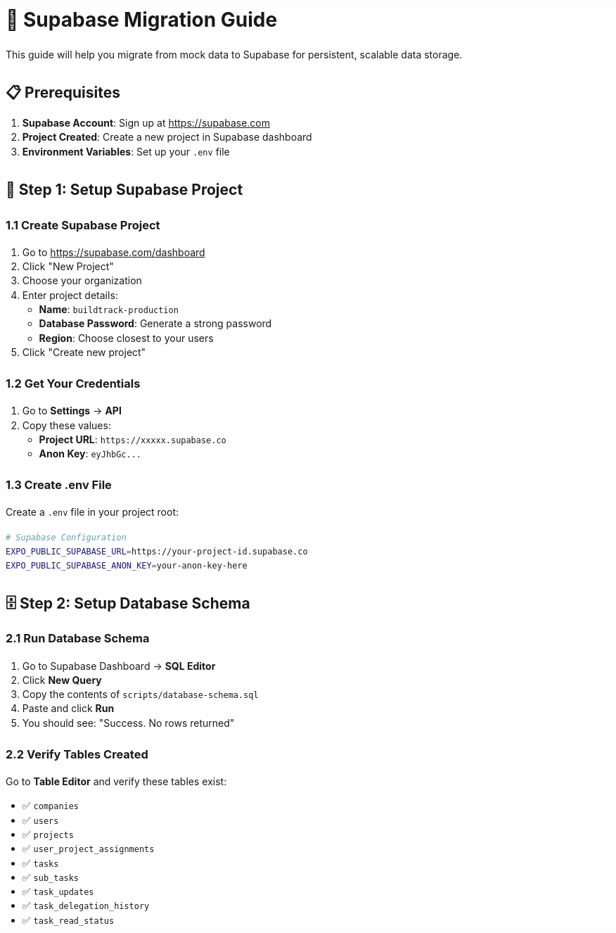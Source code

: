 # 🚀 Supabase Migration Guide

This guide will help you migrate from mock data to Supabase for persistent, scalable data storage.

## 📋 Prerequisites

1. **Supabase Account**: Sign up at https://supabase.com
2. **Project Created**: Create a new project in Supabase dashboard
3. **Environment Variables**: Set up your `.env` file

## 🔧 Step 1: Setup Supabase Project

### 1.1 Create Supabase Project
1. Go to https://supabase.com/dashboard
2. Click "New Project"
3. Choose your organization
4. Enter project details:
   - **Name**: `buildtrack-production`
   - **Database Password**: Generate a strong password
   - **Region**: Choose closest to your users
5. Click "Create new project"

### 1.2 Get Your Credentials
1. Go to **Settings** → **API**
2. Copy these values:
   - **Project URL**: `https://xxxxx.supabase.co`
   - **Anon Key**: `eyJhbGc...`

### 1.3 Create .env File
Create a `.env` file in your project root:

```bash
# Supabase Configuration
EXPO_PUBLIC_SUPABASE_URL=https://your-project-id.supabase.co
EXPO_PUBLIC_SUPABASE_ANON_KEY=your-anon-key-here
```

## 🗄️ Step 2: Setup Database Schema

### 2.1 Run Database Schema
1. Go to Supabase Dashboard → **SQL Editor**
2. Click **New Query**
3. Copy the contents of `scripts/database-schema.sql`
4. Paste and click **Run**
5. You should see: "Success. No rows returned"

### 2.2 Verify Tables Created
Go to **Table Editor** and verify these tables exist:
- ✅ `companies`
- ✅ `users`
- ✅ `projects`
- ✅ `user_project_assignments`
- ✅ `tasks`
- ✅ `sub_tasks`
- ✅ `task_updates`
- ✅ `task_delegation_history`
- ✅ `task_read_status`
